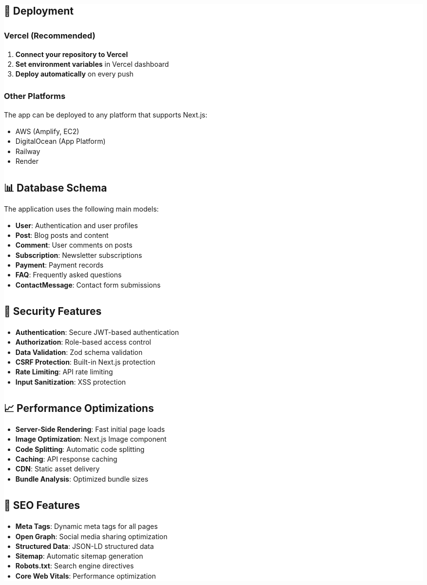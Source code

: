 ## 🚀 Deployment

### Vercel (Recommended)

1. **Connect your repository to Vercel**
2. **Set environment variables** in Vercel dashboard
3. **Deploy automatically** on every push

### Other Platforms

The app can be deployed to any platform that supports Next.js:
- AWS (Amplify, EC2)
- DigitalOcean (App Platform)
- Railway
- Render

## 📊 Database Schema

The application uses the following main models:

- **User**: Authentication and user profiles
- **Post**: Blog posts and content
- **Comment**: User comments on posts
- **Subscription**: Newsletter subscriptions
- **Payment**: Payment records
- **FAQ**: Frequently asked questions
- **ContactMessage**: Contact form submissions

## 🔐 Security Features

- **Authentication**: Secure JWT-based authentication
- **Authorization**: Role-based access control
- **Data Validation**: Zod schema validation
- **CSRF Protection**: Built-in Next.js protection
- **Rate Limiting**: API rate limiting
- **Input Sanitization**: XSS protection

## 📈 Performance Optimizations

- **Server-Side Rendering**: Fast initial page loads
- **Image Optimization**: Next.js Image component
- **Code Splitting**: Automatic code splitting
- **Caching**: API response caching
- **CDN**: Static asset delivery
- **Bundle Analysis**: Optimized bundle sizes

## 🎯 SEO Features

- **Meta Tags**: Dynamic meta tags for all pages
- **Open Graph**: Social media sharing optimization
- **Structured Data**: JSON-LD structured data
- **Sitemap**: Automatic sitemap generation
- **Robots.txt**: Search engine directives
- **Core Web Vitals**: Performance optimization
